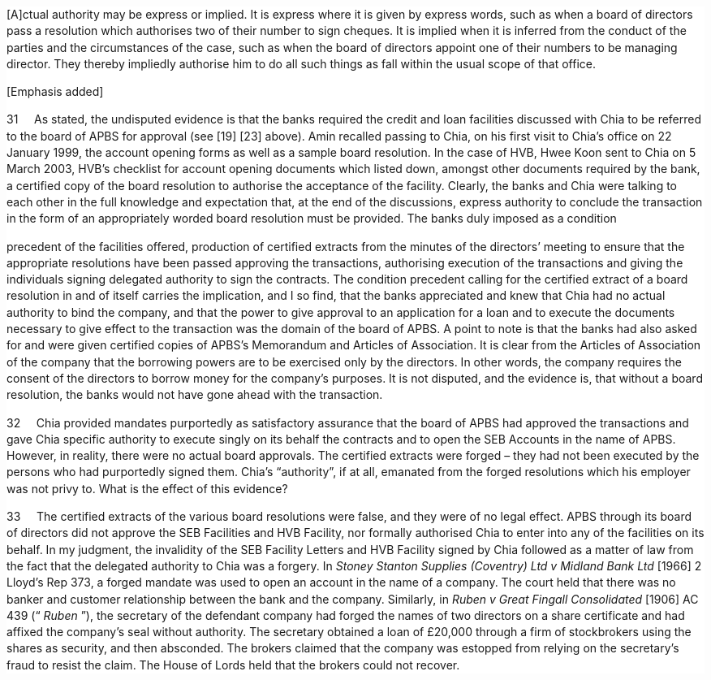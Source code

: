  [A]ctual authority may be express or implied. It is express where it is given by express words, such as when a board of directors pass a resolution which authorises two of their number to sign cheques. It is implied when it is inferred from the conduct of the parties and the circumstances of the case, such as when the board of directors appoint one of their numbers to be managing director. They thereby impliedly authorise him to do all such things as fall within the usual scope of that office. 

 [Emphasis added] 

31     As stated, the undisputed evidence is that the banks required the credit and loan facilities discussed with Chia to be referred to the board of APBS for approval (see [19] [23] above). Amin recalled passing to Chia, on his first visit to Chia’s office on 22 January 1999, the account opening forms as well as a sample board resolution. In the case of HVB, Hwee Koon sent to Chia on 5 March 2003, HVB’s checklist for account opening documents which listed down, amongst other documents required by the bank, a certified copy of the board resolution to authorise the acceptance of the facility. Clearly, the banks and Chia were talking to each other in the full knowledge and expectation that, at the end of the discussions, express authority to conclude the transaction in the form of an appropriately worded board resolution must be provided. The banks duly imposed as a condition 


precedent of the facilities offered, production of certified extracts from the minutes of the directors’ meeting to ensure that the appropriate resolutions have been passed approving the transactions, authorising execution of the transactions and giving the individuals signing delegated authority to sign the contracts. The condition precedent calling for the certified extract of a board resolution in and of itself carries the implication, and I so find, that the banks appreciated and knew that Chia had no actual authority to bind the company, and that the power to give approval to an application for a loan and to execute the documents necessary to give effect to the transaction was the domain of the board of APBS. A point to note is that the banks had also asked for and were given certified copies of APBS’s Memorandum and Articles of Association. It is clear from the Articles of Association of the company that the borrowing powers are to be exercised only by the directors. In other words, the company requires the consent of the directors to borrow money for the company’s purposes. It is not disputed, and the evidence is, that without a board resolution, the banks would not have gone ahead with the transaction. 

32     Chia provided mandates purportedly as satisfactory assurance that the board of APBS had approved the transactions and gave Chia specific authority to execute singly on its behalf the contracts and to open the SEB Accounts in the name of APBS. However, in reality, there were no actual board approvals. The certified extracts were forged – they had not been executed by the persons who had purportedly signed them. Chia’s “authority”, if at all, emanated from the forged resolutions which his employer was not privy to. What is the effect of this evidence? 

33     The certified extracts of the various board resolutions were false, and they were of no legal effect. APBS through its board of directors did not approve the SEB Facilities and HVB Facility, nor formally authorised Chia to enter into any of the facilities on its behalf. In my judgment, the invalidity of the SEB Facility Letters and HVB Facility signed by Chia followed as a matter of law from the fact that the delegated authority to Chia was a forgery. In _Stoney Stanton Supplies (Coventry) Ltd v Midland Bank Ltd_ [1966] 2 Lloyd’s Rep 373, a forged mandate was used to open an account in the name of a company. The court held that there was no banker and customer relationship between the bank and the company. Similarly, in _Ruben v Great Fingall Consolidated_ [1906] AC 439 (“ _Ruben_ ”), the secretary of the defendant company had forged the names of two directors on a share certificate and had affixed the company’s seal without authority. The secretary obtained a loan of £20,000 through a firm of stockbrokers using the shares as security, and then absconded. The brokers claimed that the company was estopped from relying on the secretary’s fraud to resist the claim. The House of Lords held that the brokers could not recover. 

